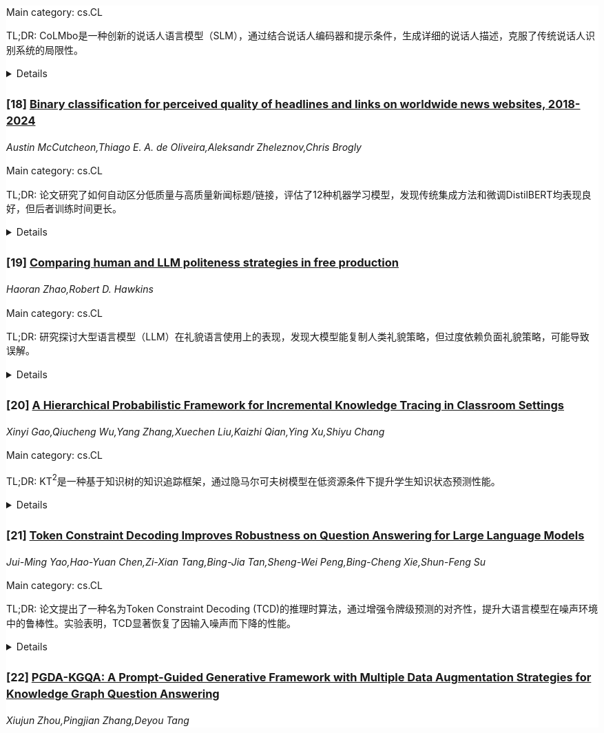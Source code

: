 Main category: cs.CL

TL;DR: CoLMbo是一种创新的说话人语言模型（SLM），通过结合说话人编码器和提示条件，生成详细的说话人描述，克服了传统说话人识别系统的局限性。


<details><summary>Details</summary></details>


### [18] [Binary classification for perceived quality of headlines and links on worldwide news websites, 2018-2024](https://arxiv.org/abs/2506.09381)
*Austin McCutcheon,Thiago E. A. de Oliveira,Aleksandr Zheleznov,Chris Brogly*

Main category: cs.CL

TL;DR: 论文研究了如何自动区分低质量与高质量新闻标题/链接，评估了12种机器学习模型，发现传统集成方法和微调DistilBERT均表现良好，但后者训练时间更长。


<details><summary>Details</summary></details>


### [19] [Comparing human and LLM politeness strategies in free production](https://arxiv.org/abs/2506.09391)
*Haoran Zhao,Robert D. Hawkins*

Main category: cs.CL

TL;DR: 研究探讨大型语言模型（LLM）在礼貌语言使用上的表现，发现大模型能复制人类礼貌策略，但过度依赖负面礼貌策略，可能导致误解。


<details><summary>Details</summary></details>


### [20] [A Hierarchical Probabilistic Framework for Incremental Knowledge Tracing in Classroom Settings](https://arxiv.org/abs/2506.09393)
*Xinyi Gao,Qiucheng Wu,Yang Zhang,Xuechen Liu,Kaizhi Qian,Ying Xu,Shiyu Chang*

Main category: cs.CL

TL;DR: KT$^2$是一种基于知识树的知识追踪框架，通过隐马尔可夫树模型在低资源条件下提升学生知识状态预测性能。


<details><summary>Details</summary></details>


### [21] [Token Constraint Decoding Improves Robustness on Question Answering for Large Language Models](https://arxiv.org/abs/2506.09408)
*Jui-Ming Yao,Hao-Yuan Chen,Zi-Xian Tang,Bing-Jia Tan,Sheng-Wei Peng,Bing-Cheng Xie,Shun-Feng Su*

Main category: cs.CL

TL;DR: 论文提出了一种名为Token Constraint Decoding (TCD)的推理时算法，通过增强令牌级预测的对齐性，提升大语言模型在噪声环境中的鲁棒性。实验表明，TCD显著恢复了因输入噪声而下降的性能。


<details><summary>Details</summary></details>


### [22] [PGDA-KGQA: A Prompt-Guided Generative Framework with Multiple Data Augmentation Strategies for Knowledge Graph Question Answering](https://arxiv.org/abs/2506.09414)
*Xiujun Zhou,Pingjian Zhang,Deyou Tang*
